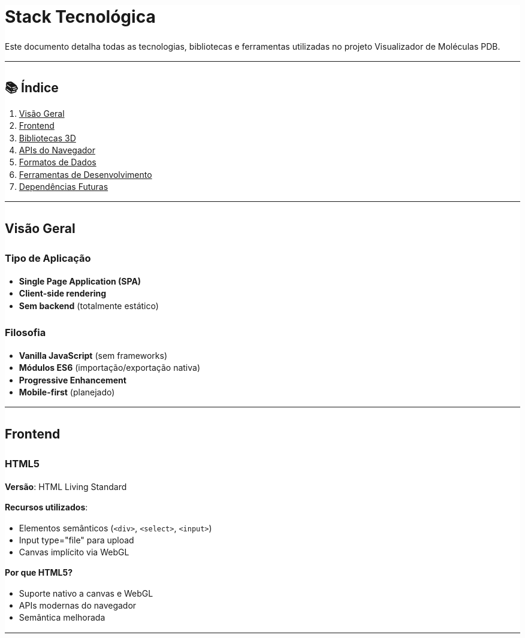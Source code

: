 # Stack Tecnológica

Este documento detalha todas as tecnologias, bibliotecas e ferramentas utilizadas no projeto Visualizador de Moléculas PDB.

---

## 📚 Índice

1. [Visão Geral](#visão-geral)
2. [Frontend](#frontend)
3. [Bibliotecas 3D](#bibliotecas-3d)
4. [APIs do Navegador](#apis-do-navegador)
5. [Formatos de Dados](#formatos-de-dados)
6. [Ferramentas de Desenvolvimento](#ferramentas-de-desenvolvimento)
7. [Dependências Futuras](#dependências-futuras)

---

## Visão Geral

### Tipo de Aplicação
- **Single Page Application (SPA)**
- **Client-side rendering**
- **Sem backend** (totalmente estático)

### Filosofia
- **Vanilla JavaScript** (sem frameworks)
- **Módulos ES6** (importação/exportação nativa)
- **Progressive Enhancement**
- **Mobile-first** (planejado)

---

## Frontend

### HTML5

**Versão**: HTML Living Standard

**Recursos utilizados**:
- Elementos semânticos (`<div>`, `<select>`, `<input>`)
- Input type="file" para upload
- Canvas implícito via WebGL

**Por que HTML5?**
- Suporte nativo a canvas e WebGL
- APIs modernas do navegador
- Semântica melhorada

---